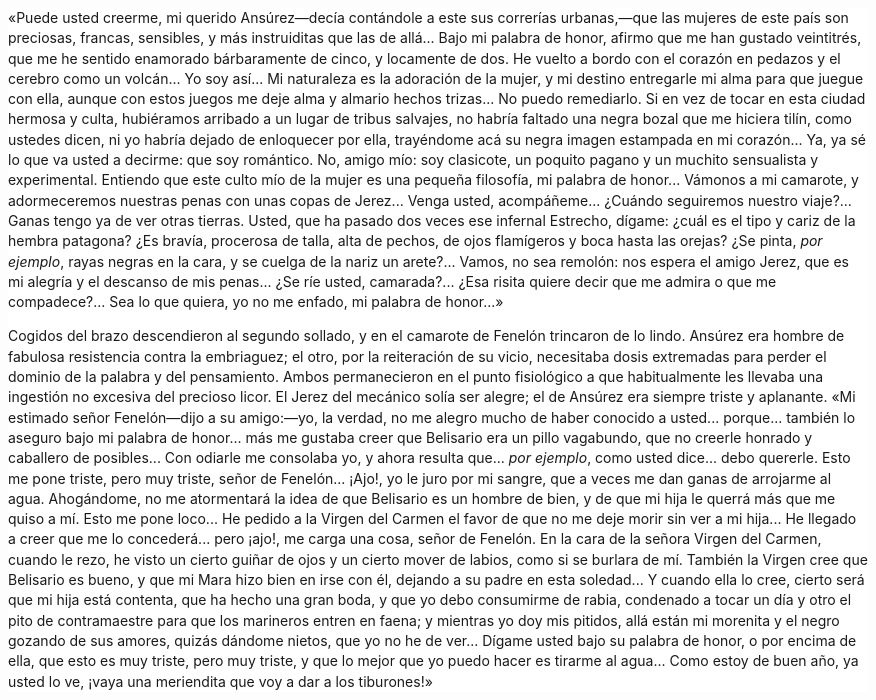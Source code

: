 «Puede usted creerme, mi querido Ansúrez—decía contándole a este sus correrías
urbanas,—que las mujeres de este país son preciosas, francas, sensibles, y más
instruiditas que las de allá... Bajo mi palabra de honor, afirmo que me han
gustado veintitrés, que me he sentido enamorado bárbaramente de cinco,
y locamente de dos. He vuelto a bordo con el corazón en pedazos y el cerebro
como un volcán... Yo soy así... Mi naturaleza es la adoración de la mujer, y mi
destino entregarle mi alma para que juegue con ella, aunque con estos juegos me
deje alma y almario hechos trizas... No puedo remediarlo. Si en vez de tocar en
esta ciudad hermosa y culta, hubiéramos arribado a un lugar de tribus salvajes,
no habría faltado una negra bozal que me hiciera tilín, como ustedes dicen, ni
yo habría dejado de enloquecer por ella, trayéndome acá su negra imagen
estampada en mi corazón... Ya, ya sé lo que va usted a decirme: que soy
romántico. No, amigo mío: soy clasicote, un poquito pagano y un muchito
sensualista y experimental. Entiendo que este culto mío de la mujer es una
pequeña filosofía, mi palabra de honor... Vámonos a mi camarote,
y adormeceremos nuestras penas con unas copas de Jerez... Venga usted,
acompáñeme...  ¿Cuándo seguiremos nuestro viaje?... Ganas tengo ya de ver otras
tierras.  Usted, que ha pasado dos veces ese infernal Estrecho, dígame: ¿cuál
es el tipo y cariz de la hembra patagona? ¿Es bravía, procerosa de talla, alta
de pechos, de ojos flamígeros y boca hasta las orejas? ¿Se pinta, *por
ejemplo*, rayas negras en la cara, y se cuelga de la nariz un arete?... Vamos,
no sea remolón: nos espera el amigo Jerez, que es mi alegría y el descanso de
mis penas... ¿Se ríe usted, camarada?... ¿Esa risita quiere decir que me admira
o que me compadece?... Sea lo que quiera, yo no me enfado, mi palabra de
honor...»

Cogidos del brazo descendieron al segundo sollado, y en el camarote de Fenelón
trincaron de lo lindo. Ansúrez era hombre de fabulosa resistencia contra la
embriaguez; el otro, por la reiteración de su vicio, necesitaba dosis
extremadas para perder el dominio de la palabra y del pensamiento. Ambos
permanecieron en el punto fisiológico a que habitualmente les llevaba una
ingestión no excesiva del precioso licor. El Jerez del mecánico solía ser
alegre; el de Ansúrez era siempre triste y aplanante. «Mi estimado señor
Fenelón—dijo a su amigo:—yo, la verdad, no me alegro mucho de haber conocido
a usted... porque... también lo aseguro bajo mi palabra de honor...  más me
gustaba creer que Belisario era un pillo vagabundo, que no creerle honrado
y caballero de posibles... Con odiarle me consolaba yo, y ahora resulta que...
*por ejemplo*, como usted dice... debo quererle. Esto me pone triste, pero muy
triste, señor de Fenelón... ¡Ajo!, yo le juro por mi sangre, que a veces me dan
ganas de arrojarme al agua. Ahogándome, no me atormentará la idea de que
Belisario es un hombre de bien, y de que mi hija le querrá más que me quiso
a mí. Esto me pone loco... He pedido a la Virgen del Carmen el favor de que no
me deje morir sin ver a mi hija... He llegado a creer que me lo concederá...
pero ¡ajo!, me carga una cosa, señor de Fenelón. En la cara de la señora Virgen
del Carmen, cuando le rezo, he visto un cierto guiñar de ojos y un cierto mover
de labios, como si se burlara de mí. También la Virgen cree que Belisario es
bueno, y que mi Mara hizo bien en irse con él, dejando a su padre en esta
soledad... Y cuando ella lo cree, cierto será que mi hija está contenta, que ha
hecho una gran boda, y que yo debo consumirme de rabia, condenado a tocar un
día y otro el pito de contramaestre para que los marineros entren en faena;
y mientras yo doy mis pitidos, allá están mi morenita y el negro gozando de sus
amores, quizás dándome nietos, que yo no he de ver... Dígame usted bajo su
palabra de honor, o por encima de ella, que esto es muy triste, pero muy
triste, y que lo mejor que yo puedo hacer es tirarme al agua... Como estoy de
buen año, ya usted lo ve, ¡vaya una meriendita que voy a dar a los tiburones!»
